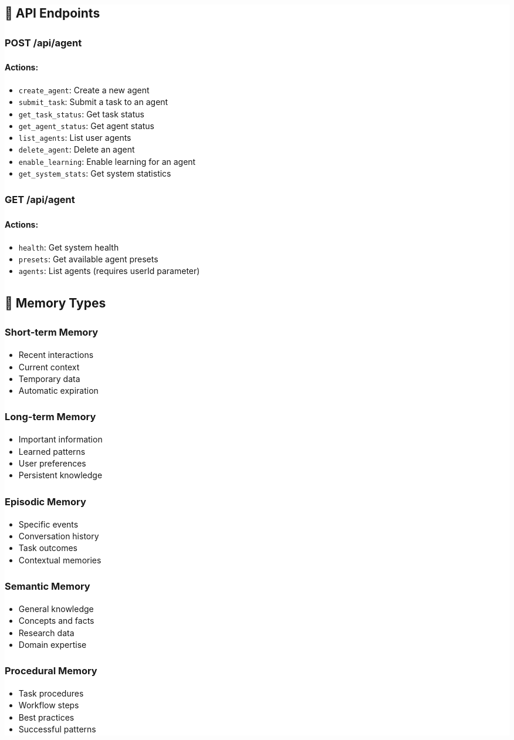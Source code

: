 ## 🔌 API Endpoints

### POST /api/agent

#### Actions:
- `create_agent`: Create a new agent
- `submit_task`: Submit a task to an agent
- `get_task_status`: Get task status
- `get_agent_status`: Get agent status
- `list_agents`: List user agents
- `delete_agent`: Delete an agent
- `enable_learning`: Enable learning for an agent
- `get_system_stats`: Get system statistics

### GET /api/agent

#### Actions:
- `health`: Get system health
- `presets`: Get available agent presets
- `agents`: List agents (requires userId parameter)

## 🧠 Memory Types

### Short-term Memory
- Recent interactions
- Current context
- Temporary data
- Automatic expiration

### Long-term Memory
- Important information
- Learned patterns
- User preferences
- Persistent knowledge

### Episodic Memory
- Specific events
- Conversation history
- Task outcomes
- Contextual memories

### Semantic Memory
- General knowledge
- Concepts and facts
- Research data
- Domain expertise

### Procedural Memory
- Task procedures
- Workflow steps
- Best practices
- Successful patterns

